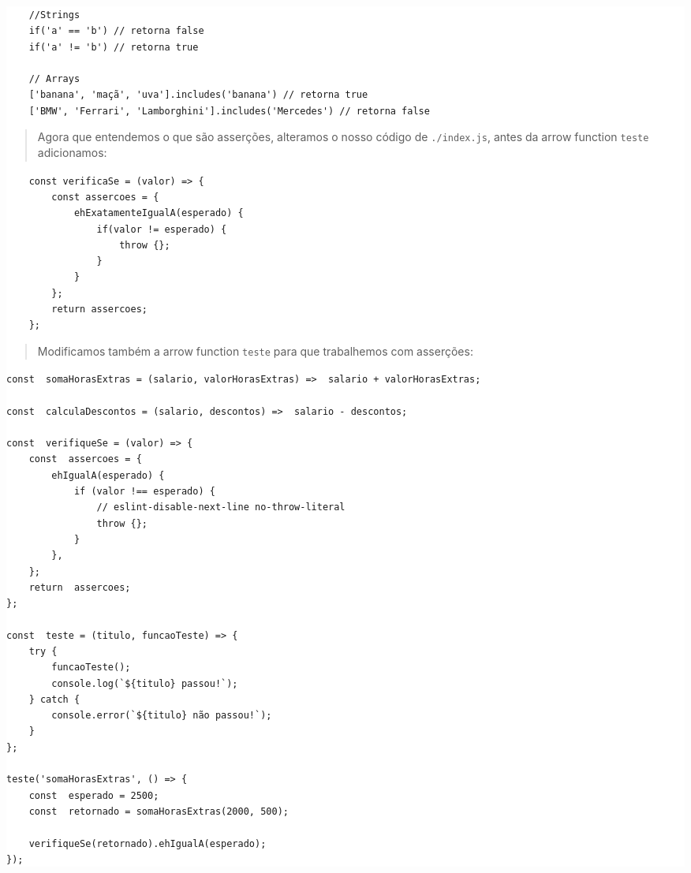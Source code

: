 		//Strings
		if('a' == 'b') // retorna false
		if('a' != 'b') // retorna true

		// Arrays
		['banana', 'maçã', 'uva'].includes('banana') // retorna true
		['BMW', 'Ferrari', 'Lamborghini'].includes('Mercedes') // retorna false
		


> Agora que entendemos o que são asserções, alteramos o nosso código de `./index.js`, antes da arrow function `teste` adicionamos:

		const verificaSe = (valor) => {
			const assercoes = {
				ehExatamenteIgualA(esperado) {
					if(valor != esperado) {
						throw {};	
					}
				}
			};
			return assercoes;
		};

> Modificamos também a arrow function `teste` para que trabalhemos com asserções:

	const  somaHorasExtras = (salario, valorHorasExtras) =>  salario + valorHorasExtras;
	  
	const  calculaDescontos = (salario, descontos) =>  salario - descontos;
	  
	const  verifiqueSe = (valor) => {
		const  assercoes = {
			ehIgualA(esperado) {
				if (valor !== esperado) {
					// eslint-disable-next-line no-throw-literal
					throw {};
				}
			},
		};
		return  assercoes;
	};
	  
	const  teste = (titulo, funcaoTeste) => {
		try {
			funcaoTeste();
			console.log(`${titulo} passou!`);
		} catch {
			console.error(`${titulo} não passou!`);
		}
	};
	  
	teste('somaHorasExtras', () => {
		const  esperado = 2500;
		const  retornado = somaHorasExtras(2000, 500);
	  
		verifiqueSe(retornado).ehIgualA(esperado);
	});
	  